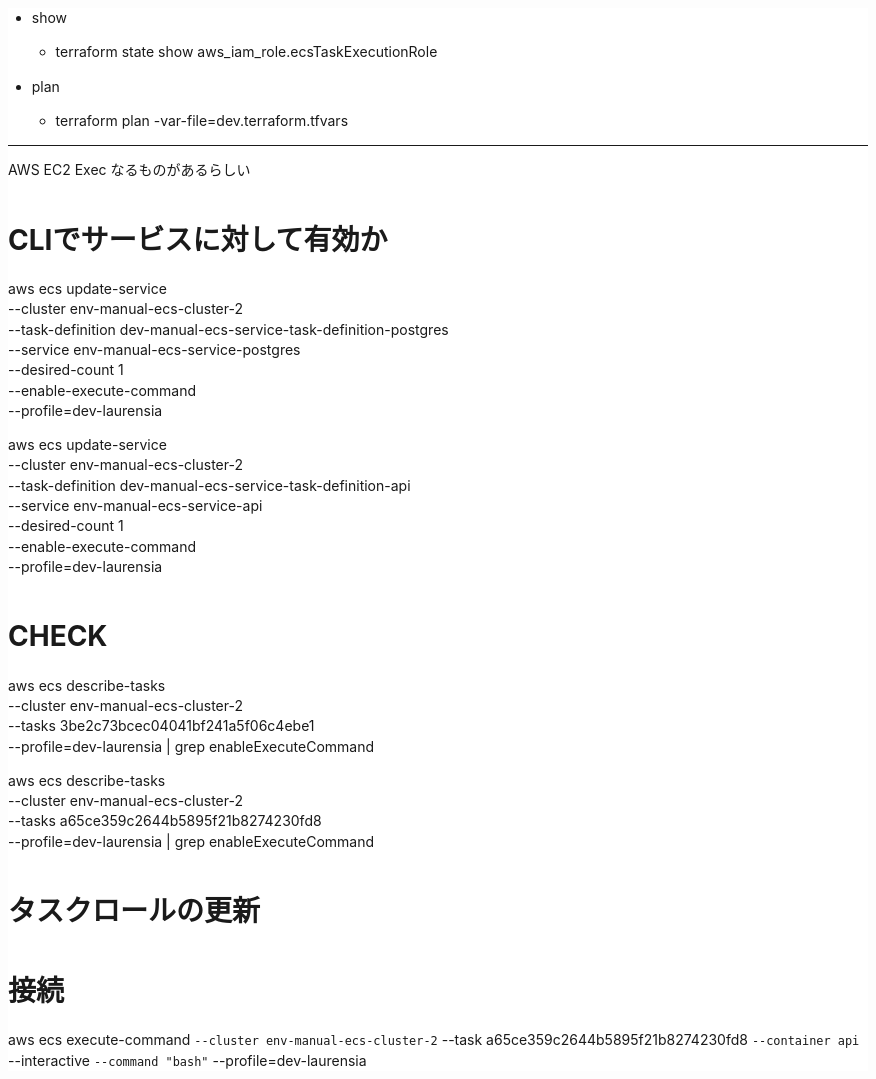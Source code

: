 
  - show
    - terraform state show aws_iam_role.ecsTaskExecutionRole

  - plan
    - terraform plan -var-file=dev.terraform.tfvars


----

AWS EC2 Exec なるものがあるらしい

# CLIでサービスに対して有効か

aws ecs update-service \
--cluster env-manual-ecs-cluster-2 \
--task-definition dev-manual-ecs-service-task-definition-postgres \
--service env-manual-ecs-service-postgres \
--desired-count 1 \
--enable-execute-command \
--profile=dev-laurensia

aws ecs update-service \
--cluster env-manual-ecs-cluster-2 \
--task-definition dev-manual-ecs-service-task-definition-api \
--service env-manual-ecs-service-api \
--desired-count 1 \
--enable-execute-command \
--profile=dev-laurensia

# CHECK

aws ecs describe-tasks \
--cluster env-manual-ecs-cluster-2 \
--tasks 3be2c73bcec04041bf241a5f06c4ebe1  \
--profile=dev-laurensia | grep enableExecuteCommand

aws ecs describe-tasks \
--cluster env-manual-ecs-cluster-2 \
--tasks a65ce359c2644b5895f21b8274230fd8  \
--profile=dev-laurensia | grep enableExecuteCommand

# タスクロールの更新

# 接続

aws ecs execute-command  `
--cluster env-manual-ecs-cluster-2 `
--task a65ce359c2644b5895f21b8274230fd8 `
--container api `
--interactive `
--command "bash" `
--profile=dev-laurensia
